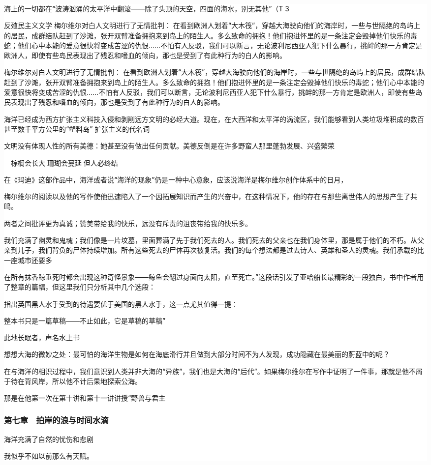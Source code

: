  
海上的一切都在“波涛汹涌的太平洋中翻滚——除了头顶的天空，四面的海水，别无其他”（T 3
 
 
反殖民主义文学
梅尔维尔对白人文明进行了无情批判：
在看到欧洲人划着“大木筏”，穿越大海驶向他们的海岸时，一些与世隔绝的岛屿上的居民，成群结队赶到了沙滩，张开双臂准备拥抱来到岛上的陌生人。多么致命的拥抱！他们抱进怀里的是一条注定会毁掉他们快乐的毒蛇；他们心中本能的爱意很快将变成苦涩的仇恨……不怕有人反驳，我们可以断言，无论波利尼西亚人犯下什么暴行，挑衅的那一方肯定是欧洲人，即使有些岛民表现出了残忍和嗜血的倾向，那也是受到了有此种行为的白人的影响。
 
 
 
梅尔维尔对白人文明进行了无情批判：
在看到欧洲人划着“大木筏”，穿越大海驶向他们的海岸时，一些与世隔绝的岛屿上的居民，成群结队赶到了沙滩，张开双臂准备拥抱来到岛上的陌生人。多么致命的拥抱！他们抱进怀里的是一条注定会毁掉他们快乐的毒蛇；他们心中本能的爱意很快将变成苦涩的仇恨……不怕有人反驳，我们可以断言，无论波利尼西亚人犯下什么暴行，挑衅的那一方肯定是欧洲人，即使有些岛民表现出了残忍和嗜血的倾向，那也是受到了有此种行为的白人的影响。
 
 
海洋已经成为西方扩张主义科技入侵和剥削远方文明的必经大道。现在，在大西洋和太平洋的涡流区，我们能够看到人类垃圾堆积成的数百甚至数千平方公里的“塑料岛”
 扩张主义的代名词
 
文明没有体现人性的所有美德：她甚至没有做出任何贡献。美德反倒是在许多野蛮人那里蓬勃发展、兴盛繁荣
 
 
　棕榈会长大  珊瑚会蔓延  但人必终结
 
 
在《玛迪》这部作品中，海洋或者说“海洋的现象”仍是一种中心意象，应该说海洋是梅尔维尔创作体系中的日月，
 
 
梅尔维尔的阅读以及他的写作使他迅速陷入了一个因拓展知识而产生的兴奋中，在这种情况下，他的存在与那些离世伟人的思想产生了共鸣。
 
 
两者之间批评更为真诚；赞美带给我的快乐，远没有斥责的沮丧带给我的快乐多。
 
 
我们充满了幽灵和鬼魂；我们像是一片坟墓，里面葬满了先于我们死去的人。我们死去的父亲也在我们身体里，那是属于他们的不朽。从父亲到儿子，我们背负的尸体持续增加。所有这些死去的尸体再次被复活。我们的每个想法都是过去诗人、英雄和圣人的灵魂。我们承载的比一座城市还要多
 
 
在所有抹香鲸垂死时都会出现这种奇怪景象——鲸鱼会翻过身面向太阳，直至死亡。”这段话引发了亚哈船长最精彩的一段独白，书中作者用了整章的篇幅，但这里我们只分析其中几个选段：
 
 
指出英国黑人水手受到的待遇要优于美国的黑人水手，这一点尤其值得一提：
 
 
整本书只是一篇草稿——不止如此，它是草稿的草稿”
 
 
此地长眠者，声名水上书
 
 
想想大海的微妙之处：最可怕的海洋生物是如何在海底滑行并且做到大部分时间不为人发现，成功隐藏在最美丽的蔚蓝中的呢？
 
 
在与海洋的相识过程中，我们意识到人类并非大海的“异族”，我们也是大海的“后代”。如果梅尔维尔在写作中证明了一件事，那就是他不屑于待在背风岸，所以他不计后果地探索公海。
 
 
那是在他第一次在第十讲和第十一讲讲授“野兽与君主
 
### 第七章　拍岸的浪与时间水滴
 
海洋充满了自然的忧伤和悲剧
 
 
我似乎不如以前那么有天赋。
